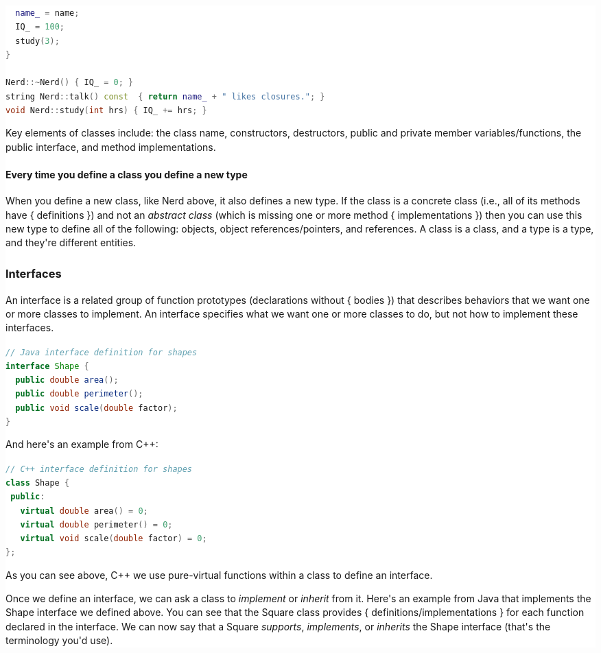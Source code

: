 ```cpp
  name_ = name;
  IQ_ = 100;
  study(3);
}

Nerd::~Nerd() { IQ_ = 0; }
string Nerd::talk() const  { return name_ + " likes closures."; }
void Nerd::study(int hrs) { IQ_ += hrs; }
```

Key elements of classes include: the class name, constructors, destructors, public and private member variables/functions, the public interface, and method implementations.

#### Every time you define a class you define a new type

When you define a new class, like Nerd above, it also defines a new type. If the class is a concrete class (i.e., all of its methods have { definitions }) and not an *abstract class* (which is missing one or more method { implementations }) then you can use this new type to define all of the following: objects, object references/pointers, and references. A class is a class, and a type is a type, and they're different entities. 

### Interfaces

An interface is a related group of function prototypes (declarations without { bodies }) that describes behaviors that we want one or more classes to implement. An interface specifies what we want one or more classes to do, but not how to implement these interfaces.

```java
// Java interface definition for shapes
interface Shape {
  public double area();
  public double perimeter();
  public void scale(double factor);
}
```

And here's an example from C++:

```cpp
// C++ interface definition for shapes
class Shape {
 public:
   virtual double area() = 0;
   virtual double perimeter() = 0;
   virtual void scale(double factor) = 0;
};
```

As you can see above, C++ we use pure-virtual functions within a class to define an interface.

Once we define an interface, we can ask a class to *implement* or *inherit* from it. Here's an example from Java that implements the Shape interface we defined above. You can see that the Square class provides { definitions/implementations } for each function declared in the interface. We can now say that a Square *supports*, *implements*, or *inherits* the Shape interface (that's the terminology you'd use).
